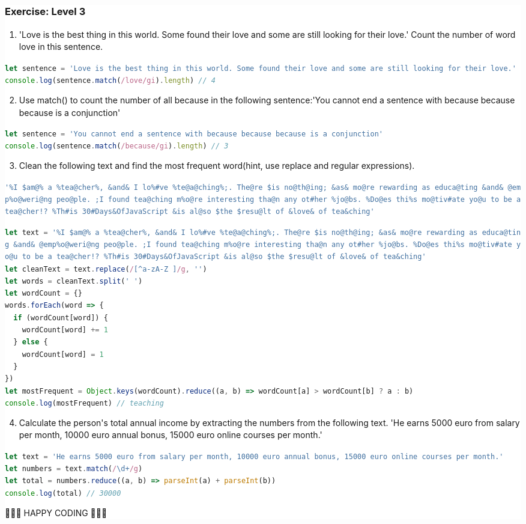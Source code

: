 ### Exercise: Level 3

1. 'Love is the best thing in this world. Some found their love and some are still looking for their love.' Count the number of word love in this sentence.
```js
let sentence = 'Love is the best thing in this world. Some found their love and some are still looking for their love.'
console.log(sentence.match(/love/gi).length) // 4
```
2. Use match() to count the number of all because in the following sentence:'You cannot end a sentence with because because because is a conjunction'
```js
let sentence = 'You cannot end a sentence with because because because is a conjunction'
console.log(sentence.match(/because/gi).length) // 3
```
3. Clean the following text and find the most frequent word(hint, use replace and regular expressions).
```sh
'%I $am@% a %tea@cher%, &and& I lo%#ve %te@a@ching%;. The@re $is no@th@ing; &as& mo@re rewarding as educa@ting &and& @emp%o@weri@ng peo@ple. ;I found tea@ching m%o@re interesting tha@n any ot#her %jo@bs. %Do@es thi%s mo@tiv#ate yo@u to be a tea@cher!? %Th#is 30#Days&OfJavaScript &is al@so $the $resu@lt of &love& of tea&ching'
```
```js
let text = '%I $am@% a %tea@cher%, &and& I lo%#ve %te@a@ching%;. The@re $is no@th@ing; &as& mo@re rewarding as educa@ting &and& @emp%o@weri@ng peo@ple. ;I found tea@ching m%o@re interesting tha@n any ot#her %jo@bs. %Do@es thi%s mo@tiv#ate yo@u to be a tea@cher!? %Th#is 30#Days&OfJavaScript &is al@so $the $resu@lt of &love& of tea&ching'
let cleanText = text.replace(/[^a-zA-Z ]/g, '')
let words = cleanText.split(' ')
let wordCount = {}
words.forEach(word => {
  if (wordCount[word]) {
    wordCount[word] += 1
  } else {
    wordCount[word] = 1
  }
})
let mostFrequent = Object.keys(wordCount).reduce((a, b) => wordCount[a] > wordCount[b] ? a : b)
console.log(mostFrequent) // teaching
```
4. Calculate the person's total annual income by extracting the numbers from the following text. 'He earns 5000 euro from salary per month, 10000 euro annual bonus, 15000 euro online courses per month.'
```js
let text = 'He earns 5000 euro from salary per month, 10000 euro annual bonus, 15000 euro online courses per month.'
let numbers = text.match(/\d+/g)
let total = numbers.reduce((a, b) => parseInt(a) + parseInt(b))
console.log(total) // 30000
```

🧡🧡🧡 HAPPY CODING 🧡🧡🧡
